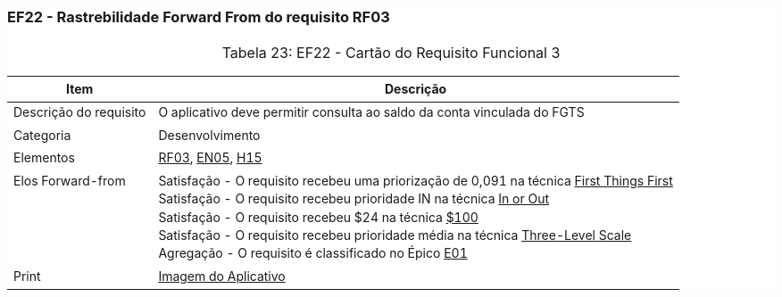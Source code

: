 ### <a name="E22"></a> EF22 - Rastrebilidade Forward From do requisito RF03

<font size="3"><p style="text-align: center">Tabela 23: EF22 - Cartão do Requisito Funcional 3</p></font>

<div align="center">
<table>
  <thead>
    <tr>
      <th>Item</th>
      <th>Descrição</th>
    </tr>
  </thead>
  <tbody>
    <tr>
      <td> Descrição do requisito </td>
      <td>O aplicativo deve permitir consulta ao saldo da conta vinculada do FGTS</td>
    </tr>
    <tr>
      <td> Categoria </td>
      <td> Desenvolvimento </td>
    </tr>
    <tr>
      <td> Elementos </td>
      <td> <a href = https://requisitos-de-software.github.io/2025.1-FGTS/Elicitacao/Requisitos-elicitados/#requisitos-funcionais>RF03</a>, <a href = "https://requisitos-de-software.github.io/2025.1-FGTS/Elicitacao/Tecnicas-de-Elicitacao/Entrevista/#tabela-3-requisitos-funcionais">EN05</a>, <a href = "https://requisitos-de-software.github.io/2025.1-FGTS/Modelagem-II/Historias-De-Usuario/#h15">H15</a></td>
    </tr>
    <tr>
      <td> Elos Forward-from </td>
      <td> 
      Satisfação - O requisito recebeu uma priorização de 0,091 na técnica <a href = https://requisitos-de-software.github.io/2025.1-FGTS/Elicitacao/Tecnicas-de-Priorizacao/First-Things-First>First Things First</a><br>
      Satisfação - O requisito recebeu prioridade IN na técnica <a href = https://requisitos-de-software.github.io/2025.1-FGTS/Elicitacao/Tecnicas-de-Priorizacao/In-or-Out/#RF>In or Out</a><br>
      Satisfação - O requisito recebeu $24 na técnica <a href = https://requisitos-de-software.github.io/2025.1-FGTS/Elicitacao/Tecnicas-de-Priorizacao/100-Test/#Req>$100</a><br>
      Satisfação - O requisito recebeu prioridade média na técnica <a href = https://requisitos-de-software.github.io/2025.1-FGTS/Elicitacao/Tecnicas-de-Priorizacao/Three-Level-Scale/#RF>Three-Level Scale</a><br>
      Agregação - O requisito é classificado no Épico <a href = "https://requisitos-de-software.github.io/2025.1-FGTS/Modelagem-II/Product-Backlog/#temas-e-epicos">E01</a>
      </td>
    </tr>
    <tr>
      <td> Print </td>
      <td>
        <a href="https://drive.google.com/file/d/12wchWUZO20rOlDBzsw6rGqfo6yEdffhp/view?usp=sharing">Imagem do Aplicativo</a>
      </td>
    </tr>
  </tbody>
</table>
</div>
